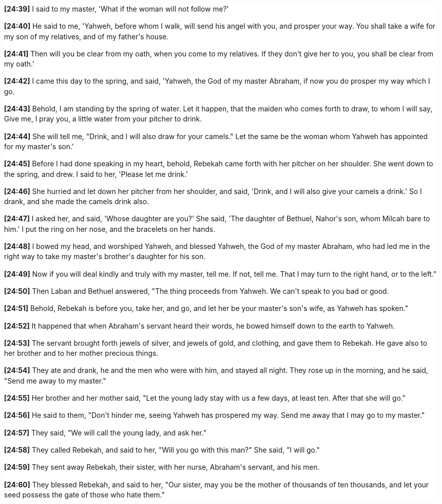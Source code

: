 **[24:39]** I said to my master, 'What if the woman will not follow me?'

**[24:40]** He said to me, 'Yahweh, before whom I walk, will send his angel with you, and prosper your way. You shall take a wife for my son of my relatives, and of my father's house.

**[24:41]** Then will you be clear from my oath, when you come to my relatives. If they don't give her to you, you shall be clear from my oath.'

**[24:42]** I came this day to the spring, and said, 'Yahweh, the God of my master Abraham, if now you do prosper my way which I go.

**[24:43]** Behold, I am standing by the spring of water. Let it happen, that the maiden who comes forth to draw, to whom I will say, Give me, I pray you, a little water from your pitcher to drink.

**[24:44]** She will tell me, "Drink, and I will also draw for your camels." Let the same be the woman whom Yahweh has appointed for my master's son.'

**[24:45]** Before I had done speaking in my heart, behold, Rebekah came forth with her pitcher on her shoulder. She went down to the spring, and drew. I said to her, 'Please let me drink.'

**[24:46]** She hurried and let down her pitcher from her shoulder, and said, 'Drink, and I will also give your camels a drink.' So I drank, and she made the camels drink also.

**[24:47]** I asked her, and said, 'Whose daughter are you?' She said, 'The daughter of Bethuel, Nahor's son, whom Milcah bare to him.' I put the ring on her nose, and the bracelets on her hands.

**[24:48]** I bowed my head, and worshiped Yahweh, and blessed Yahweh, the God of my master Abraham, who had led me in the right way to take my master's brother's daughter for his son.

**[24:49]** Now if you will deal kindly and truly with my master, tell me. If not, tell me. That I may turn to the right hand, or to the left."

**[24:50]** Then Laban and Bethuel answered, "The thing proceeds from Yahweh. We can't speak to you bad or good.

**[24:51]** Behold, Rebekah is before you, take her, and go, and let her be your master's son's wife, as Yahweh has spoken."

**[24:52]** It happened that when Abraham's servant heard their words, he bowed himself down to the earth to Yahweh.

**[24:53]** The servant brought forth jewels of silver, and jewels of gold, and clothing, and gave them to Rebekah. He gave also to her brother and to her mother precious things.

**[24:54]** They ate and drank, he and the men who were with him, and stayed all night. They rose up in the morning, and he said, "Send me away to my master."

**[24:55]** Her brother and her mother said, "Let the young lady stay with us a few days, at least ten. After that she will go."

**[24:56]** He said to them, "Don't hinder me, seeing Yahweh has prospered my way. Send me away that I may go to my master."

**[24:57]** They said, "We will call the young lady, and ask her."

**[24:58]** They called Rebekah, and said to her, "Will you go with this man?" She said, "I will go."

**[24:59]** They sent away Rebekah, their sister, with her nurse, Abraham's servant, and his men.

**[24:60]** They blessed Rebekah, and said to her, "Our sister, may you be the mother of thousands of ten thousands, and let your seed possess the gate of those who hate them."
